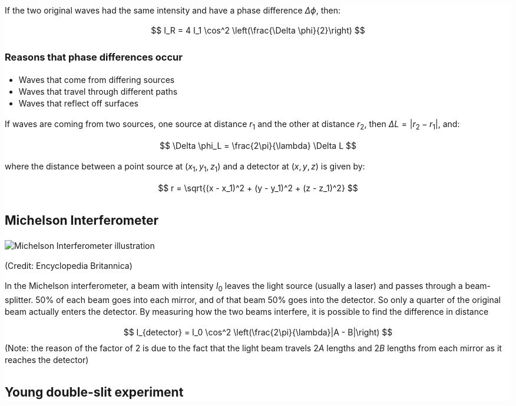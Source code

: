 If the two original waves had the same intensity and have a phase difference $\Delta \phi$, then:

$$
I_R = 4 I_1 \cos^2 \left(\frac{\Delta \phi}{2}\right)
$$

### Reasons that phase differences occur

- Waves that come from differing sources
- Waves that travel through different paths
- Waves that reflect off surfaces

If waves are coming from two sources, one source at distance $r_1$ and the other at distance $r_2$, then $\Delta L = |r_2 - r_1|$, and:

$$
\Delta \phi_L = \frac{2\pi}{\lambda} \Delta L
$$

where the distance between a point source at $(x_1, y_1, z_1)$ and a detector at $(x, y, z)$ is given by:

$$
r = \sqrt{(x - x_1)^2 + (y - y_1)^2 + (z - z_1)^2}
$$

## Michelson Interferometer

![Michelson Interferometer illustration](https://cdn.britannica.com/79/279-050-58C1AAC5/mirror-parts-interferometer-Michelson-light-beam-angle.jpg)

(Credit: Encyclopedia Britannica)

In the Michelson interferometer, a beam with intensity $I_0$ leaves the light source (usually a laser) and passes through a beam-splitter. 50% of each beam goes into each mirror, and of that beam 50% goes into the detector. So only a quarter of the original beam actually enters the detector. By measuring how the two beams interfere, it is possible to find the difference in distance

$$
I_{detector} = I_0 \cos^2 \left(\frac{2\pi}{\lambda}|A - B|\right)
$$
(Note: the reason of the factor of 2 is due to the fact that the light beam travels $2A$ lengths and $2B$ lengths from each mirror as it reaches the detector)

## Young double-slit experiment
